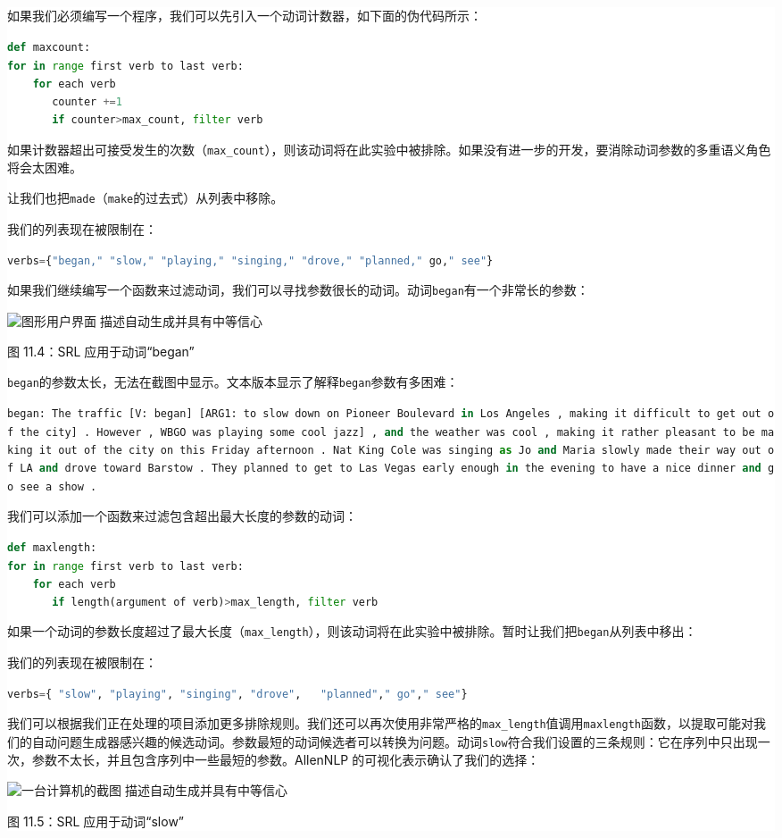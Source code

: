 如果我们必须编写一个程序，我们可以先引入一个动词计数器，如下面的伪代码所示：

```py
def maxcount:
for in range first verb to last verb:
    for each verb
       counter +=1
       if counter>max_count, filter verb 
```

如果计数器超出可接受发生的次数（`max_count`），则该动词将在此实验中被排除。如果没有进一步的开发，要消除动词参数的多重语义角色将会太困难。

让我们也把`made`（`make`的过去式）从列表中移除。

我们的列表现在被限制在：

```py
verbs={"began," "slow," "playing," "singing," "drove," "planned," go," see"} 
```

如果我们继续编写一个函数来过滤动词，我们可以寻找参数很长的动词。动词`began`有一个非常长的参数：

![图形用户界面  描述自动生成并具有中等信心](img/B17948_11_04.png)

图 11.4：SRL 应用于动词“began”

`began`的参数太长，无法在截图中显示。文本版本显示了解释`began`参数有多困难：

```py
began: The traffic [V: began] [ARG1: to slow down on Pioneer Boulevard in Los Angeles , making it difficult to get out of the city] . However , WBGO was playing some cool jazz] , and the weather was cool , making it rather pleasant to be making it out of the city on this Friday afternoon . Nat King Cole was singing as Jo and Maria slowly made their way out of LA and drove toward Barstow . They planned to get to Las Vegas early enough in the evening to have a nice dinner and go see a show . 
```

我们可以添加一个函数来过滤包含超出最大长度的参数的动词：

```py
def maxlength:
for in range first verb to last verb:
    for each verb
       if length(argument of verb)>max_length, filter verb 
```

如果一个动词的参数长度超过了最大长度（`max_length`），则该动词将在此实验中被排除。暂时让我们把`began`从列表中移出：

我们的列表现在被限制在：

```py
verbs={ "slow", "playing", "singing", "drove",   "planned"," go"," see"} 
```

我们可以根据我们正在处理的项目添加更多排除规则。我们还可以再次使用非常严格的`max_length`值调用`maxlength`函数，以提取可能对我们的自动问题生成器感兴趣的候选动词。参数最短的动词候选者可以转换为问题。动词`slow`符合我们设置的三条规则：它在序列中只出现一次，参数不太长，并且包含序列中一些最短的参数。AllenNLP 的可视化表示确认了我们的选择：

![一台计算机的截图  描述自动生成并具有中等信心](img/B17948_11_05.png)

图 11.5：SRL 应用于动词“slow”
